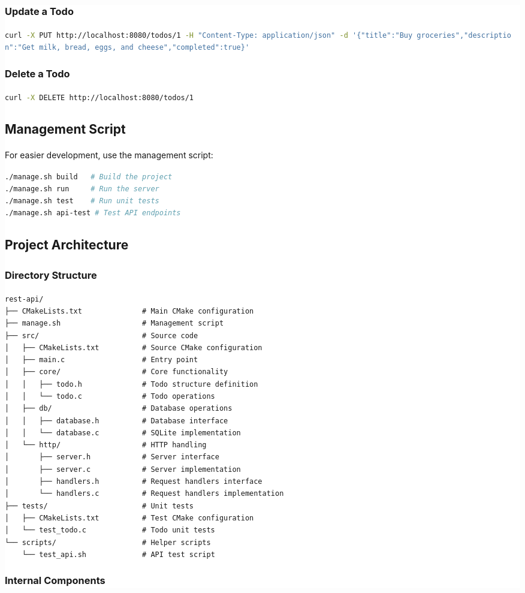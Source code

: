 ### Update a Todo
```bash
curl -X PUT http://localhost:8080/todos/1 -H "Content-Type: application/json" -d '{"title":"Buy groceries","description":"Get milk, bread, eggs, and cheese","completed":true}'
```

### Delete a Todo
```bash
curl -X DELETE http://localhost:8080/todos/1
```

## Management Script

For easier development, use the management script:
```bash
./manage.sh build   # Build the project
./manage.sh run     # Run the server
./manage.sh test    # Run unit tests
./manage.sh api-test # Test API endpoints
```

## Project Architecture

### Directory Structure

```
rest-api/
├── CMakeLists.txt              # Main CMake configuration
├── manage.sh                   # Management script
├── src/                        # Source code
│   ├── CMakeLists.txt          # Source CMake configuration
│   ├── main.c                  # Entry point
│   ├── core/                   # Core functionality
│   │   ├── todo.h              # Todo structure definition
│   │   └── todo.c              # Todo operations
│   ├── db/                     # Database operations
│   │   ├── database.h          # Database interface
│   │   └── database.c          # SQLite implementation
│   └── http/                   # HTTP handling
│       ├── server.h            # Server interface
│       ├── server.c            # Server implementation
│       ├── handlers.h          # Request handlers interface
│       └── handlers.c          # Request handlers implementation
├── tests/                      # Unit tests
│   ├── CMakeLists.txt          # Test CMake configuration
│   └── test_todo.c             # Todo unit tests
└── scripts/                    # Helper scripts
    └── test_api.sh             # API test script
```

### Internal Components
